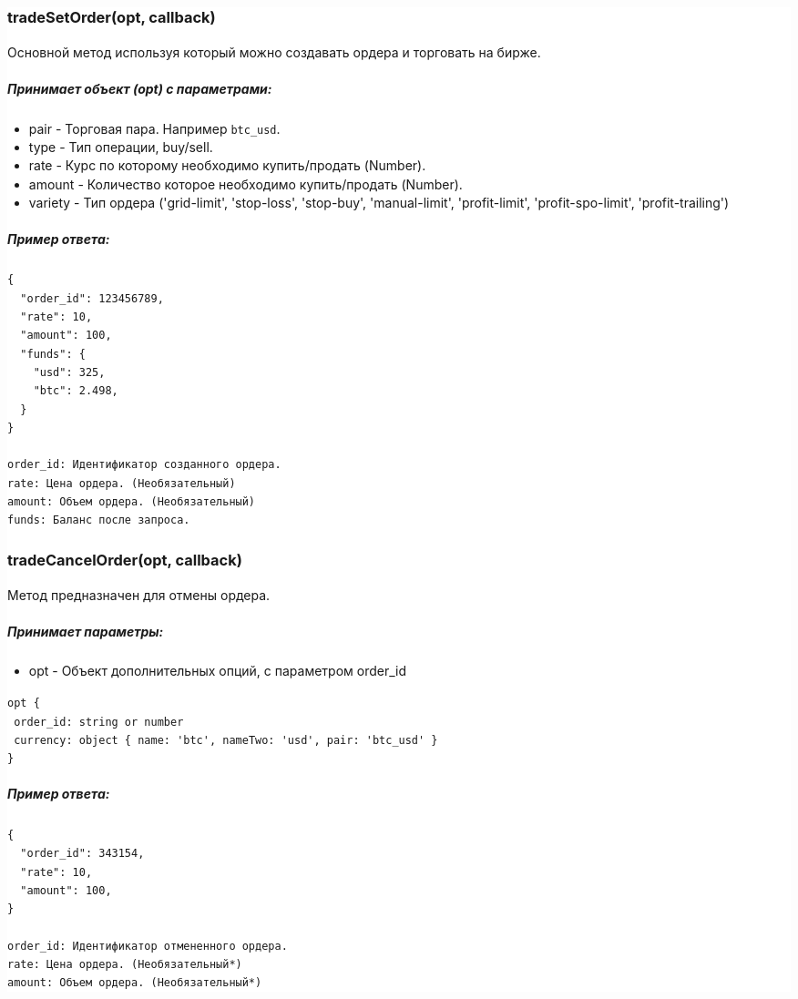 
### tradeSetOrder(opt, callback)
Основной метод используя который можно создавать ордера и торговать на бирже.

##### Принимает объект (opt) с параметрами:
* pair - Торговая пара. Например `btc_usd`.
* type - Тип операции,  buy/sell.
* rate - Курс по которому необходимо купить/продать (Number).
* amount - Количество которое необходимо купить/продать (Number). 
* variety - Тип ордера ('grid-limit', 'stop-loss', 'stop-buy', 'manual-limit', 'profit-limit', 'profit-spo-limit', 'profit-trailing')

##### Пример ответа:
```
{
  "order_id": 123456789,
  "rate": 10,
  "amount": 100,
  "funds": {
    "usd": 325,
    "btc": 2.498,
  }
}

order_id: Идентификатор созданного ордера.
rate: Цена ордера. (Необязательный)
amount: Объем ордера. (Необязательный)
funds: Баланс после запроса.
```

### tradeCancelOrder(opt, callback)
Метод предназначен для отмены ордера.

##### Принимает параметры:
* opt - Объект дополнительных опций, с параметром order_id

```
opt {
 order_id: string or number
 currency: object { name: 'btc', nameTwo: 'usd', pair: 'btc_usd' }
}
```


##### Пример ответа:
```
{
  "order_id": 343154,
  "rate": 10,
  "amount": 100,
}

order_id: Идентификатор отмененного ордера.
rate: Цена ордера. (Необязательный*)
amount: Объем ордера. (Необязательный*)
```
